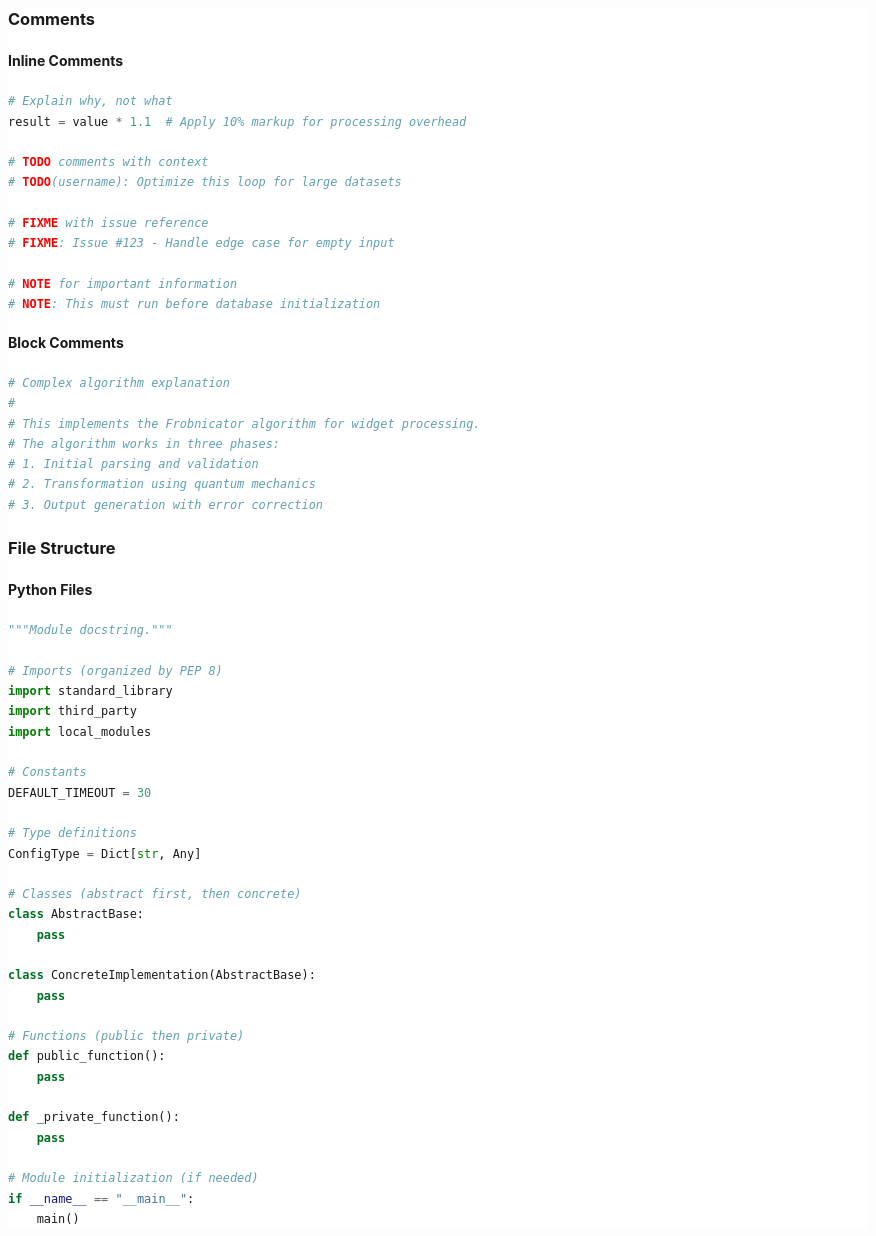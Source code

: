 
### Comments

#### Inline Comments
```python
# Explain why, not what
result = value * 1.1  # Apply 10% markup for processing overhead

# TODO comments with context
# TODO(username): Optimize this loop for large datasets

# FIXME with issue reference
# FIXME: Issue #123 - Handle edge case for empty input

# NOTE for important information
# NOTE: This must run before database initialization
```

#### Block Comments
```python
# Complex algorithm explanation
# 
# This implements the Frobnicator algorithm for widget processing.
# The algorithm works in three phases:
# 1. Initial parsing and validation
# 2. Transformation using quantum mechanics
# 3. Output generation with error correction
```

### File Structure

#### Python Files
```python
"""Module docstring."""

# Imports (organized by PEP 8)
import standard_library
import third_party
import local_modules

# Constants
DEFAULT_TIMEOUT = 30

# Type definitions
ConfigType = Dict[str, Any]

# Classes (abstract first, then concrete)
class AbstractBase:
    pass

class ConcreteImplementation(AbstractBase):
    pass

# Functions (public then private)
def public_function():
    pass

def _private_function():
    pass

# Module initialization (if needed)
if __name__ == "__main__":
    main()
```
